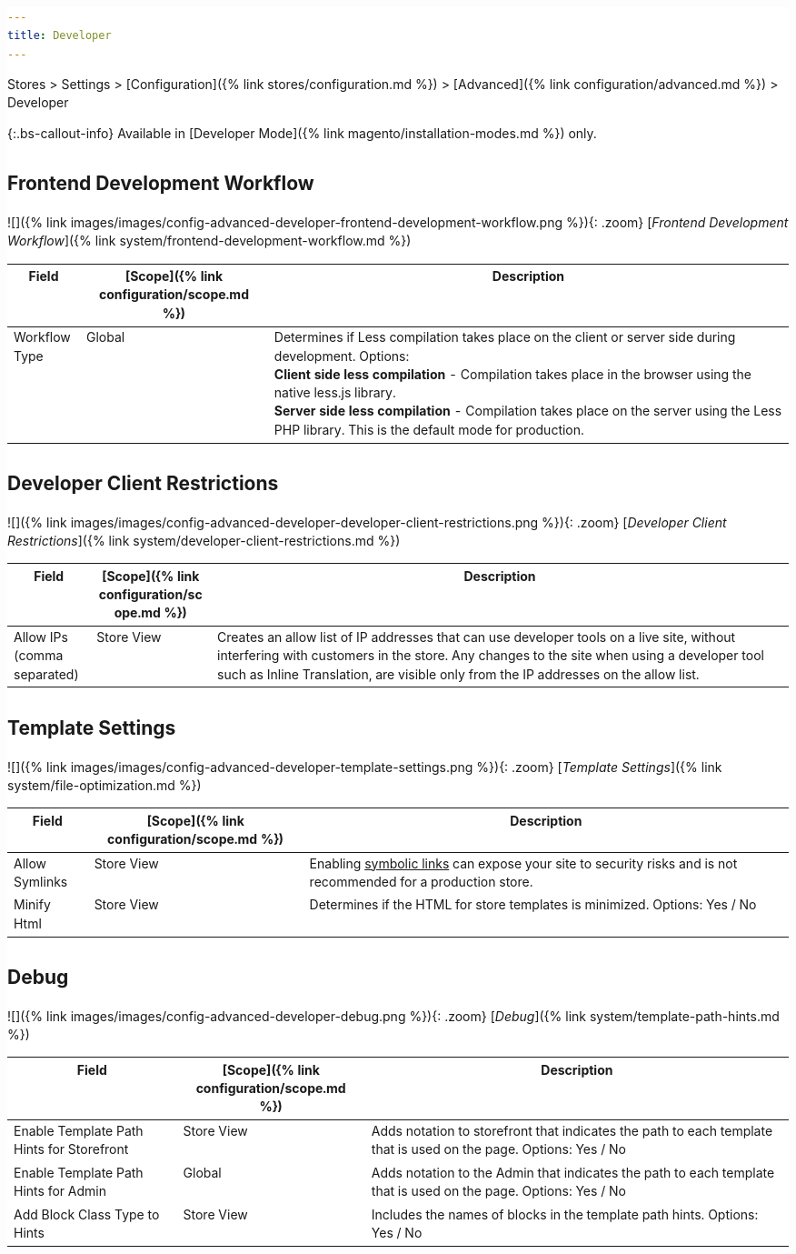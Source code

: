```yaml
---
title: Developer
---
```


Stores > Settings > [Configuration]({% link stores/configuration.md %}) > [Advanced]({% link configuration/advanced.md %}) > Developer

{:.bs-callout-info}
Available in [Developer Mode]({% link magento/installation-modes.md %}) only.

## Frontend Development Workflow

![]({% link images/images/config-advanced-developer-frontend-development-workflow.png %}){: .zoom}
[_Frontend Development Workflow_]({% link system/frontend-development-workflow.md %})

|Field|[Scope]({% link configuration/scope.md %})|Description|
|--- |--- |--- |
|Workflow Type|Global|Determines if Less compilation takes place on the client or server side during development. Options: <br/>**Client side less compilation** - Compilation takes place in the browser using the native less.js library. <br/>**Server side less compilation** - Compilation takes place on the server using the Less PHP library. This is the default mode for production.|

## Developer Client Restrictions

![]({% link images/images/config-advanced-developer-developer-client-restrictions.png %}){: .zoom}
[_Developer Client Restrictions_]({% link system/developer-client-restrictions.md %})

|Field|[Scope]({% link configuration/scope.md %})|Description|
|--- |--- |--- |
|Allow IPs (comma separated)|Store View|Creates an allow list of IP addresses that  can use developer tools on a live site, without interfering with customers in the store. Any changes to the site when using a developer tool such  as Inline Translation, are visible only from the IP addresses on the allow list.|

## Template Settings

![]({% link images/images/config-advanced-developer-template-settings.png %}){: .zoom}
[_Template Settings_]({% link system/file-optimization.md %})

|Field|[Scope]({% link configuration/scope.md %})|Description|
|--- |--- |--- |
|Allow Symlinks|Store View|Enabling [symbolic links](https://en.wikipedia.org/wiki/Symbolic_link) can expose your site to security risks and is not recommended for a production store.|
|Minify Html|Store View|Determines if the HTML for store templates is minimized. Options: Yes / No|

## Debug

![]({% link images/images/config-advanced-developer-debug.png %}){: .zoom}
[_Debug_]({% link system/template-path-hints.md %})

|Field|[Scope]({% link configuration/scope.md %})|Description|
|--- |--- |--- |
|Enable Template Path Hints for Storefront|Store View|Adds notation to storefront that indicates the path to each template that is used on the page. Options: Yes / No|
|Enable Template Path Hints for Admin|Global|Adds notation to the Admin that indicates the path to each template that is used on the page. Options: Yes / No|
|Add Block Class Type to Hints|Store View|Includes the names of blocks in the template path hints. Options: Yes / No|
